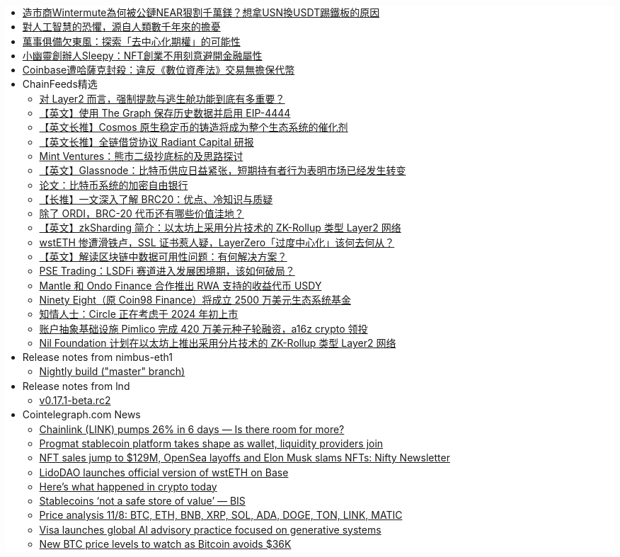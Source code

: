   - [造市商Wintermute為何被公鏈NEAR狠割千萬鎂？想拿USN換USDT踢鐵板的原因](https://www.blocktempo.com/wintermute-announce-that-we-are-not-really-friends-with-near/)
  - [對人工智慧的恐懼，源自人類數千年來的擔憂](https://www.blocktempo.com/the-fear-of-artificial-intelligence-is-cliche/)
  - [萬事俱備欠東風：探索「去中心化期權」的可能性](https://www.blocktempo.com/the-possibility-of-decentralized-options/)
  - [小幽靈創辦人Sleepy：NFT創業不用刻意避開金融屬性](https://www.blocktempo.com/there-is-no-need-to-deliberately-avoid-financial-attributes-when-starting-a-nft-business/)
  - [Coinbase遭哈薩克封殺：違反《數位資產法》交易無擔保代幣](https://www.blocktempo.com/coinbase-blocked-in-kazakhstan/)
- ChainFeeds精选
  - [对 Layer2 而言，强制提款与逃生舱功能到底有多重要？](https://mp.weixin.qq.com/s/OEL4_-uocBy8WSU4jAeVgQ)
  - [【英文】使用 The Graph 保存历史数据并启用 EIP-4444](https://ethresear.ch/t/using-the-graph-to-preserve-historical-data-and-enable-eip-4444/17318)
  - [【英文长推】Cosmos 原生稳定币的铸造将成为整个生态系统的催化剂](https://twitter.com/lurkaroundfind/status/1721882550627627517)
  - [【英文长推】全链借贷协议 Radiant Capital 研报](https://twitter.com/jake_pahor/status/1721784579877720165)
  - [Mint Ventures：熊市二级抄底标的及思路探讨](https://research.mintventures.fund/2023/11/07/web3-mint-to-be-ep19-mastering-the-dip-exploring-secondary-bargain-targets-and-strategies-in-bear-market/)
  - [【英文】Glassnode：比特币供应日益紧张，短期持有者行为表明市场已经发生转变](https://insights.glassnode.com/the-week-onchain-week-45-2023/)
  - [论文：比特币系统的加密自由银行](https://mp.weixin.qq.com/s?__biz=MzU3Nzc2MTEzMw==&mid=2247488819&idx=1&sn=5369c8340c8eb79ec264dc23224587b6&chksm=fd7eef31ca09662706fd49917d09abfb8f01765366633b40360f93132e602beaa943f7f67571#rd)
  - [【长推】一文深入了解 BRC20：优点、冷知识与质疑](https://twitter.com/blockTVBee/status/1721899627786760679)
  - [除了 ORDI，BRC-20 代币还有哪些价值洼地？](https://www.odaily.news/post/5190850)
  - [【英文】zkSharding 简介：以太坊上采用分片技术的 ZK-Rollup 类型 Layer2 网络](https://nil.foundation/blog/post/nil_zkSharding)
  - [wstETH 惨遭滑铁卢，SSL 证书惹人疑，LayerZero「过度中心化」该何去何从？](https://www.chaincatcher.com/article/2105414)
  - [【英文】解读区块链中数据可用性问题：有何解决方案？](https://mirror.xyz/ohotties.eth/dgd2xOzxnzjIG-klnZu_pq3k9kB6Fq0BIEPm5scMoKE)
  - [PSE Trading：LSDFi 赛道进入发展困境期，该如何破局？](https://mirror.xyz/0x9245685A44810A447704BC3A0577fc9861D04C13/z3W5_-sWDlwDTfFXTZ9j7rmwMKIvctHAzi0cmv4ira0)
  - [Mantle 和 Ondo Finance 合作推出 RWA 支持的收益代币 USDY](https://www.theblock.co/post/261943/mantle-ondo-finance-launch-rwa-backed-usdy?utm_source=telegram1&utm_medium=social)
  - [Ninety Eight（原 Coin98 Finance）将成立 2500 万美元生态系统基金](https://twitter.com/ninetyeight_hq/status/1721891531706249237)
  - [知情人士：Circle 正在考虑于 2024 年初上市](https://www.bloomberg.com/news/articles/2023-11-07/stablecoin-issuer-circle-internet-said-to-consider-2024-ipo#xj4y7vzkg)
  - [账户抽象基础设施 Pimlico 完成 420 万美元种子轮融资，a16z crypto 领投](https://twitter.com/pimlicoHQ/status/1721890681185321018)
  - [Nil Foundation 计划在以太坊上推出采用分片技术的 ZK-Rollup 类型 Layer2 网络](https://nil.foundation/blog/post/nil_zkSharding)
- Release notes from nimbus-eth1
  - [Nightly build ("master" branch)](https://github.com/status-im/nimbus-eth1/releases/tag/nightly)
- Release notes from lnd
  - [v0.17.1-beta.rc2](https://github.com/lightningnetwork/lnd/releases/tag/v0.17.1-beta.rc2)
- Cointelegraph.com News
  - [Chainlink (LINK) pumps 26% in 6 days — Is there room for more?](https://cointelegraph.com/news/chainlink-pumps-26-in-6-days-is-there-room-for-more)
  - [Progmat stablecoin platform takes shape as wallet, liquidity providers join](https://cointelegraph.com/news/progmat-stablecoin-platform-wallet-liquidity-providers-join)
  - [NFT sales jump to $129M, OpenSea layoffs and Elon Musk slams NFTs: Nifty Newsletter](https://cointelegraph.com/news/nft-sales-jump-129-m-open-sea-layoffs-elon-musk-slams-nfts-nifty-newsletter)
  - [LidoDAO launches official version of wstETH on Base](https://cointelegraph.com/news/lidodao-launches-official-version-of-wsteth-on-base)
  - [Here’s what happened in crypto today](https://cointelegraph.com/news/what-happened-in-crypto-today)
  - [Stablecoins ‘not a safe store of value’ — BIS](https://cointelegraph.com/news/stablecoins-not-safe-store-value-bis-bank-for-international-settlements)
  - [Price analysis 11/8: BTC, ETH, BNB, XRP, SOL, ADA, DOGE, TON, LINK, MATIC](https://cointelegraph.com/news/price-analysis-11-8-btc-eth-bnb-xrp-sol-ada-doge-ton-link-matic)
  - [Visa launches global AI advisory practice focused on generative systems](https://cointelegraph.com/news/visa-launches-global-ai-advisory-practice-focused-artificial-intelligence-generative-systems)
  - [New BTC price levels to watch as Bitcoin avoids $36K](https://cointelegraph.com/news/new-btc-price-levels-bitcoin-avoids-36k)